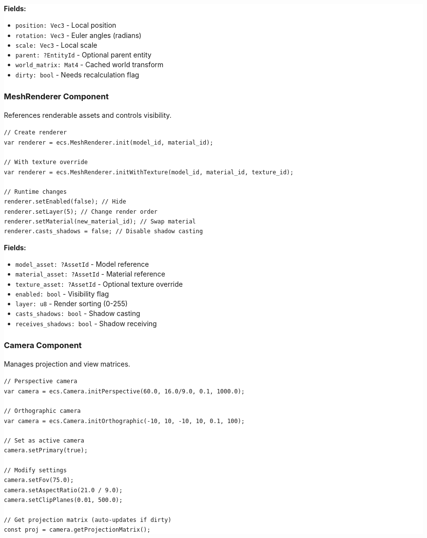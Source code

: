 **Fields:**
- `position: Vec3` - Local position
- `rotation: Vec3` - Euler angles (radians)
- `scale: Vec3` - Local scale
- `parent: ?EntityId` - Optional parent entity
- `world_matrix: Mat4` - Cached world transform
- `dirty: bool` - Needs recalculation flag

### MeshRenderer Component

References renderable assets and controls visibility.

```zig
// Create renderer
var renderer = ecs.MeshRenderer.init(model_id, material_id);

// With texture override
var renderer = ecs.MeshRenderer.initWithTexture(model_id, material_id, texture_id);

// Runtime changes
renderer.setEnabled(false); // Hide
renderer.setLayer(5); // Change render order
renderer.setMaterial(new_material_id); // Swap material
renderer.casts_shadows = false; // Disable shadow casting
```

**Fields:**
- `model_asset: ?AssetId` - Model reference
- `material_asset: ?AssetId` - Material reference
- `texture_asset: ?AssetId` - Optional texture override
- `enabled: bool` - Visibility flag
- `layer: u8` - Render sorting (0-255)
- `casts_shadows: bool` - Shadow casting
- `receives_shadows: bool` - Shadow receiving

### Camera Component

Manages projection and view matrices.

```zig
// Perspective camera
var camera = ecs.Camera.initPerspective(60.0, 16.0/9.0, 0.1, 1000.0);

// Orthographic camera
var camera = ecs.Camera.initOrthographic(-10, 10, -10, 10, 0.1, 100);

// Set as active camera
camera.setPrimary(true);

// Modify settings
camera.setFov(75.0);
camera.setAspectRatio(21.0 / 9.0);
camera.setClipPlanes(0.01, 500.0);

// Get projection matrix (auto-updates if dirty)
const proj = camera.getProjectionMatrix();
```
